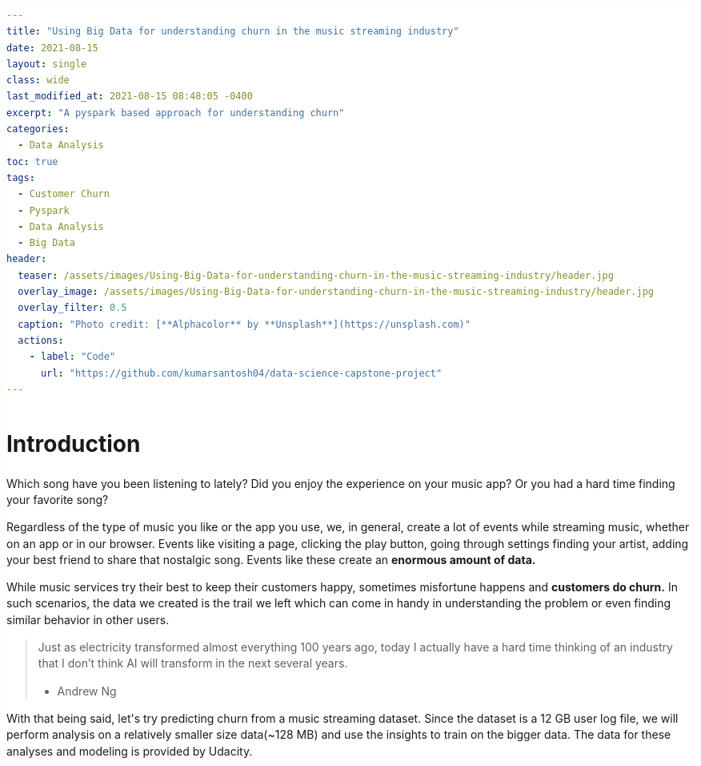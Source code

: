 ```yaml
---
title: "Using Big Data for understanding churn in the music streaming industry"
date: 2021-08-15
layout: single
class: wide
last_modified_at: 2021-08-15 08:48:05 -0400
excerpt: "A pyspark based approach for understanding churn"
categories:
  - Data Analysis
toc: true
tags:
  - Customer Churn
  - Pyspark
  - Data Analysis
  - Big Data
header:
  teaser: /assets/images/Using-Big-Data-for-understanding-churn-in-the-music-streaming-industry/header.jpg
  overlay_image: /assets/images/Using-Big-Data-for-understanding-churn-in-the-music-streaming-industry/header.jpg
  overlay_filter: 0.5
  caption: "Photo credit: [**Alphacolor** by **Unsplash**](https://unsplash.com)"
  actions:
    - label: "Code"
      url: "https://github.com/kumarsantosh04/data-science-capstone-project"
---
```


# Introduction

Which song have you been listening to lately? Did you enjoy the experience on your music app? Or you had a hard time finding your favorite song?

Regardless of the type of music you like or the app you use, we, in general, create a lot of events while streaming music, whether on an app or in our browser. Events like visiting a page, clicking the play button, going through settings finding your artist, adding your best friend to share that nostalgic song. Events like these create an <b>enormous amount of data.</b>

While music services try their best to keep their customers happy, sometimes misfortune happens and <b>customers do churn.</b> In such scenarios, the data we created is the trail we left which can come in handy in understanding the problem or even finding similar behavior in other users.

<blockquote>
Just as electricity transformed almost everything 100 years ago, today I actually have a hard time thinking of an industry that I don’t think AI will transform in the next several years.

- Andrew Ng
</blockquote>

With that being said, let's try predicting churn from a music streaming dataset. Since the dataset is a 12 GB user log file, we will perform analysis on a relatively smaller size data(~128 MB) and use the insights to train on the bigger data. The data for these analyses and modeling is provided by Udacity.
